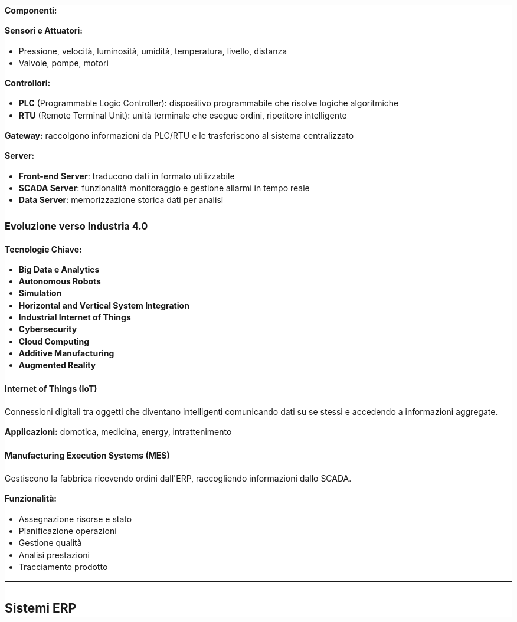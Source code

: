 **Componenti:**

**Sensori e Attuatori:**

- Pressione, velocità, luminosità, umidità, temperatura, livello, distanza
- Valvole, pompe, motori

**Controllori:**

- **PLC** (Programmable Logic Controller): dispositivo programmabile che risolve logiche algoritmiche
- **RTU** (Remote Terminal Unit): unità terminale che esegue ordini, ripetitore intelligente

**Gateway:** raccolgono informazioni da PLC/RTU e le trasferiscono al sistema centralizzato

**Server:**

- **Front-end Server**: traducono dati in formato utilizzabile
- **SCADA Server**: funzionalità monitoraggio e gestione allarmi in tempo reale
- **Data Server**: memorizzazione storica dati per analisi

### Evoluzione verso Industria 4.0

**Tecnologie Chiave:**

- **Big Data e Analytics**
- **Autonomous Robots**
- **Simulation**
- **Horizontal and Vertical System Integration**
- **Industrial Internet of Things**
- **Cybersecurity**
- **Cloud Computing**
- **Additive Manufacturing**
- **Augmented Reality**

#### Internet of Things (IoT)

Connessioni digitali tra oggetti che diventano intelligenti comunicando dati su se stessi e accedendo a informazioni aggregate.

**Applicazioni:** domotica, medicina, energy, intrattenimento

#### Manufacturing Execution Systems (MES)

Gestiscono la fabbrica ricevendo ordini dall'ERP, raccogliendo informazioni dallo SCADA.

**Funzionalità:**

- Assegnazione risorse e stato
- Pianificazione operazioni
- Gestione qualità
- Analisi prestazioni
- Tracciamento prodotto

---

## Sistemi ERP
